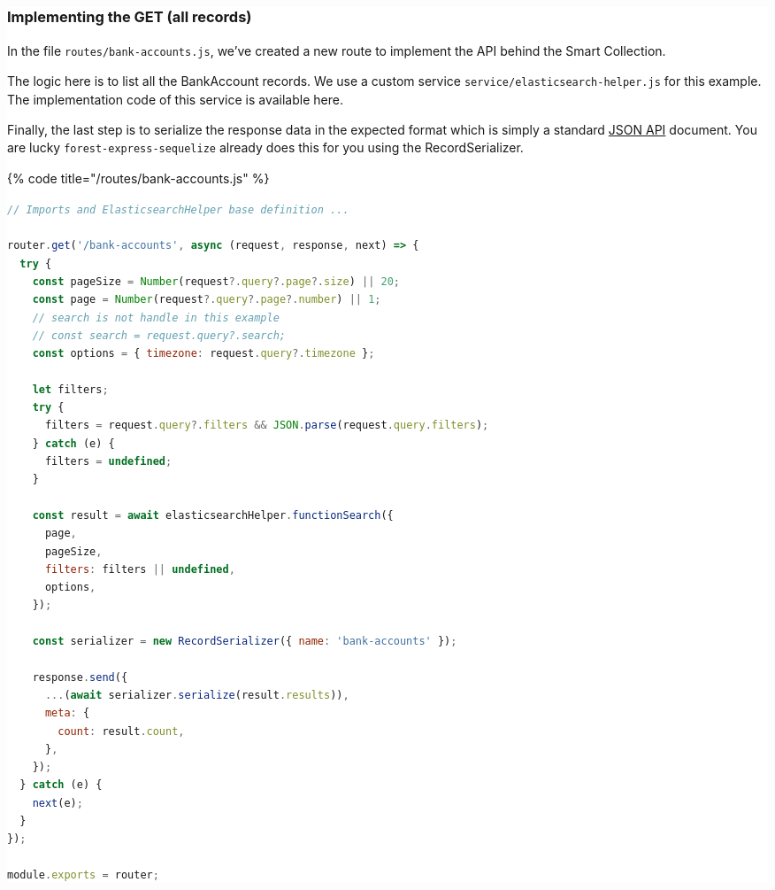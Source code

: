 ### Implementing the GET (all records)

In the file `routes/bank-accounts.js`, we’ve created a new route to implement the API behind the Smart Collection.

The logic here is to list all the BankAccount records. We use a custom service `service/elasticsearch-helper.js` for this example. The implementation code of this service is available here.

Finally, the last step is to serialize the response data in the expected format which is simply a standard [JSON API](http://jsonapi.org/) document. You are lucky `forest-express-sequelize` already does this for you using the RecordSerializer.

{% code title="/routes/bank-accounts.js" %}

```javascript
// Imports and ElasticsearchHelper base definition ...

router.get('/bank-accounts', async (request, response, next) => {
  try {
    const pageSize = Number(request?.query?.page?.size) || 20;
    const page = Number(request?.query?.page?.number) || 1;
    // search is not handle in this example
    // const search = request.query?.search;
    const options = { timezone: request.query?.timezone };

    let filters;
    try {
      filters = request.query?.filters && JSON.parse(request.query.filters);
    } catch (e) {
      filters = undefined;
    }

    const result = await elasticsearchHelper.functionSearch({
      page,
      pageSize,
      filters: filters || undefined,
      options,
    });

    const serializer = new RecordSerializer({ name: 'bank-accounts' });

    response.send({
      ...(await serializer.serialize(result.results)),
      meta: {
        count: result.count,
      },
    });
  } catch (e) {
    next(e);
  }
});

module.exports = router;
```
